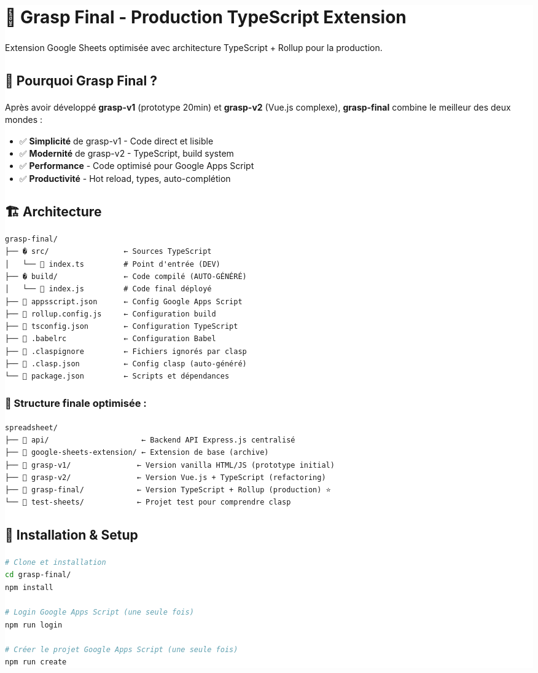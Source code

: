 # 🎯 Grasp Final - Production TypeScript Extension

Extension Google Sheets optimisée avec architecture TypeScript + Rollup pour la production.

## 🌟 Pourquoi Grasp Final ?

Après avoir développé **grasp-v1** (prototype 20min) et **grasp-v2** (Vue.js complexe), **grasp-final** combine le meilleur des deux mondes :

- ✅ **Simplicité** de grasp-v1 - Code direct et lisible
- ✅ **Modernité** de grasp-v2 - TypeScript, build system
- ✅ **Performance** - Code optimisé pour Google Apps Script
- ✅ **Productivité** - Hot reload, types, auto-complétion

## 🏗️ Architecture

```
grasp-final/
├── � src/                 ← Sources TypeScript
│   └── 📄 index.ts         # Point d'entrée (DEV)
├── � build/               ← Code compilé (AUTO-GÉNÉRÉ)
│   └── 📄 index.js         # Code final déployé
├── 📄 appsscript.json      ← Config Google Apps Script
├── 📄 rollup.config.js     ← Configuration build
├── 📄 tsconfig.json        ← Configuration TypeScript
├── 📄 .babelrc             ← Configuration Babel
├── 📄 .claspignore         ← Fichiers ignorés par clasp
├── 📄 .clasp.json          ← Config clasp (auto-généré)
└── 📄 package.json         ← Scripts et dépendances
```

### 🎯 Structure finale optimisée :

```
spreadsheet/
├── 📁 api/                     ← Backend API Express.js centralisé
├── 📁 google-sheets-extension/ ← Extension de base (archive)
├── 📁 grasp-v1/               ← Version vanilla HTML/JS (prototype initial)
├── 📁 grasp-v2/               ← Version Vue.js + TypeScript (refactoring)
├── 📁 grasp-final/            ← Version TypeScript + Rollup (production) ⭐
└── 📁 test-sheets/            ← Projet test pour comprendre clasp
```

## 🚀 Installation & Setup

```bash
# Clone et installation
cd grasp-final/
npm install

# Login Google Apps Script (une seule fois)
npm run login

# Créer le projet Google Apps Script (une seule fois)
npm run create
```
